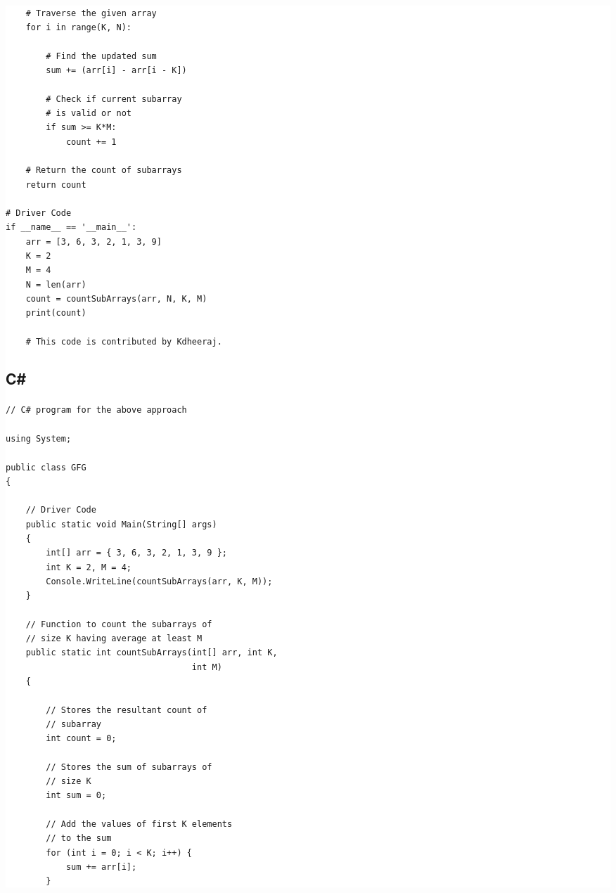 ```
    # Traverse the given array
    for i in range(K, N):

        # Find the updated sum
        sum += (arr[i] - arr[i - K])

        # Check if current subarray
        # is valid or not
        if sum >= K*M:
            count += 1

    # Return the count of subarrays
    return count

# Driver Code
if __name__ == '__main__':
    arr = [3, 6, 3, 2, 1, 3, 9]
    K = 2
    M = 4
    N = len(arr)
    count = countSubArrays(arr, N, K, M)
    print(count)

    # This code is contributed by Kdheeraj.
```

## C#

```
// C# program for the above approach

using System;

public class GFG
{

    // Driver Code
    public static void Main(String[] args)
    {
        int[] arr = { 3, 6, 3, 2, 1, 3, 9 };
        int K = 2, M = 4;
        Console.WriteLine(countSubArrays(arr, K, M));
    }

    // Function to count the subarrays of
    // size K having average at least M
    public static int countSubArrays(int[] arr, int K,
                                     int M)
    {

        // Stores the resultant count of
        // subarray
        int count = 0;

        // Stores the sum of subarrays of
        // size K
        int sum = 0;

        // Add the values of first K elements
        // to the sum
        for (int i = 0; i < K; i++) {
            sum += arr[i];
        }
```